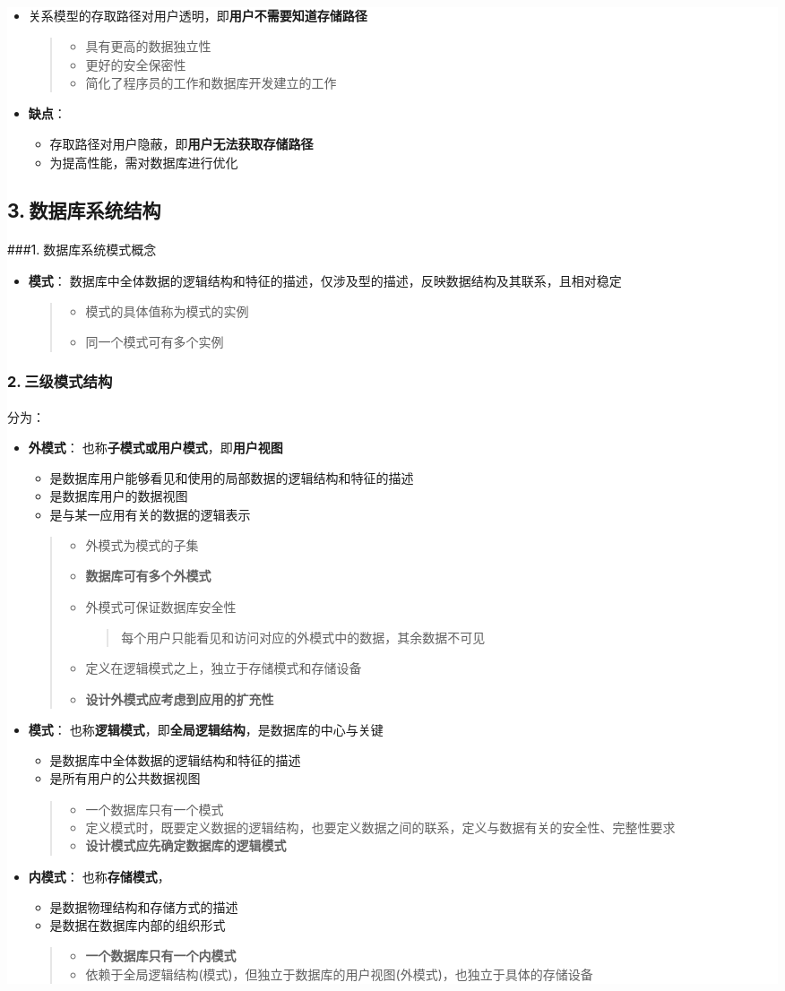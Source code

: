  - 关系模型的存取路径对用户透明，即**用户不需要知道存储路径**

    > - 具有更高的数据独立性
    > - 更好的安全保密性
    > - 简化了程序员的工作和数据库开发建立的工作

- **缺点**：
  - 存取路径对用户隐蔽，即**用户无法获取存储路径**
  - 为提高性能，需对数据库进行优化

## 3. 数据库系统结构

###1. 数据库系统模式概念

- **模式**： 数据库中全体数据的逻辑结构和特征的描述，仅涉及型的描述，反映数据结构及其联系，且相对稳定

  > - 模式的具体值称为模式的实例
  >
  > - 同一个模式可有多个实例

### 2. 三级模式结构

分为：

- **外模式**： 也称**子模式或用户模式**，即**用户视图**

  - 是数据库用户能够看见和使用的局部数据的逻辑结构和特征的描述
  - 是数据库用户的数据视图
  - 是与某一应用有关的数据的逻辑表示

  > - 外模式为模式的子集
  >
  > - **数据库可有多个外模式**
  >
  > - 外模式可保证数据库安全性
  >
  >   > 每个用户只能看见和访问对应的外模式中的数据，其余数据不可见
  >
  > - 定义在逻辑模式之上，独立于存储模式和存储设备
  >
  > - **设计外模式应考虑到应用的扩充性**

- **模式**： 也称**逻辑模式**，即**全局逻辑结构**，是数据库的中心与关键

  - 是数据库中全体数据的逻辑结构和特征的描述
  - 是所有用户的公共数据视图

  > - 一个数据库只有一个模式
  > - 定义模式时，既要定义数据的逻辑结构，也要定义数据之间的联系，定义与数据有关的安全性、完整性要求
  > - **设计模式应先确定数据库的逻辑模式**

- **内模式**： 也称**存储模式**，

  - 是数据物理结构和存储方式的描述
  - 是数据在数据库内部的组织形式

  > - **一个数据库只有一个内模式**
  > - 依赖于全局逻辑结构(模式)，但独立于数据库的用户视图(外模式)，也独立于具体的存储设备
